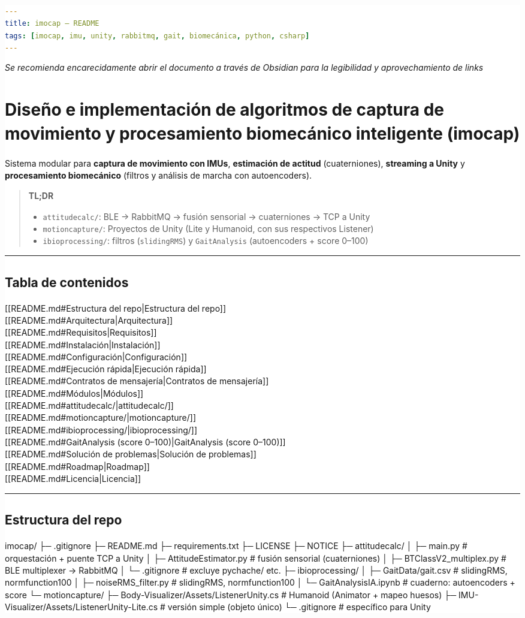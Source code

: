 ```yaml
---
title: imocap – README
tags: [imocap, imu, unity, rabbitmq, gait, biomecánica, python, csharp]
---
```

*Se recomienda encarecidamente abrir el documento a través de Obsidian para la legibilidad y aprovechamiento de links*
# Diseño e implementación de algoritmos de captura de movimiento y procesamiento biomecánico inteligente (imocap)

Sistema modular para **captura de movimiento con IMUs**, **estimación de actitud** (cuaterniones), **streaming a Unity** y **procesamiento biomecánico** (filtros y análisis de marcha con autoencoders).

> **TL;DR**
> - `attitudecalc/`: BLE → RabbitMQ → fusión sensorial → cuaterniones → TCP a Unity  
> - `motioncapture/`: Proyectos de Unity (Lite y Humanoid, con sus respectivos Listener)
> - `ibioprocessing/`: filtros (`slidingRMS`) y `GaitAnalysis` (autoencoders + score 0–100)

---

## Tabla de contenidos

[[README.md#Estructura del repo|Estructura del repo]]  
[[README.md#Arquitectura|Arquitectura]]  
[[README.md#Requisitos|Requisitos]]  
[[README.md#Instalación|Instalación]]  
[[README.md#Configuración|Configuración]]  
[[README.md#Ejecución rápida|Ejecución rápida]]  
[[README.md#Contratos de mensajería|Contratos de mensajería]]  
[[README.md#Módulos|Módulos]]  
[[README.md#attitudecalc/|attitudecalc/]]  
[[README.md#motioncapture/|motioncapture/]]  
[[README.md#ibioprocessing/|ibioprocessing/]]  
[[README.md#GaitAnalysis (score 0–100)|GaitAnalysis (score 0–100)]]  
[[README.md#Solución de problemas|Solución de problemas]]  
[[README.md#Roadmap|Roadmap]]  
[[README.md#Licencia|Licencia]]

---

## Estructura del repo

imocap/
├─ .gitignore 
├─ README.md
├─ requirements.txt
├─ LICENSE
├─ NOTICE
├─ attitudecalc/
│  ├─ main.py                # orquestación + puente TCP a Unity
│  ├─ AttitudeEstimator.py   # fusión sensorial (cuaterniones)
│  ├─ BTClassV2_multiplex.py # BLE multiplexer → RabbitMQ
│  └─ .gitignore             # excluye pychache/ etc.
├─ ibioprocessing/
│  ├─ GaitData/gait.csv     # slidingRMS, normfunction100
│  ├─ noiseRMS_filter.py     # slidingRMS, normfunction100
│  └─ GaitAnalysisIA.ipynb   # cuaderno: autoencoders + score
└─ motioncapture/
   ├─ Body-Visualizer/Assets/ListenerUnity.cs           # Humanoid (Animator + mapeo huesos)
   ├─ IMU-Visualizer/Assets/ListenerUnity-Lite.cs      # versión simple (objeto único)
   └─ .gitignore                                                          # específico para Unity